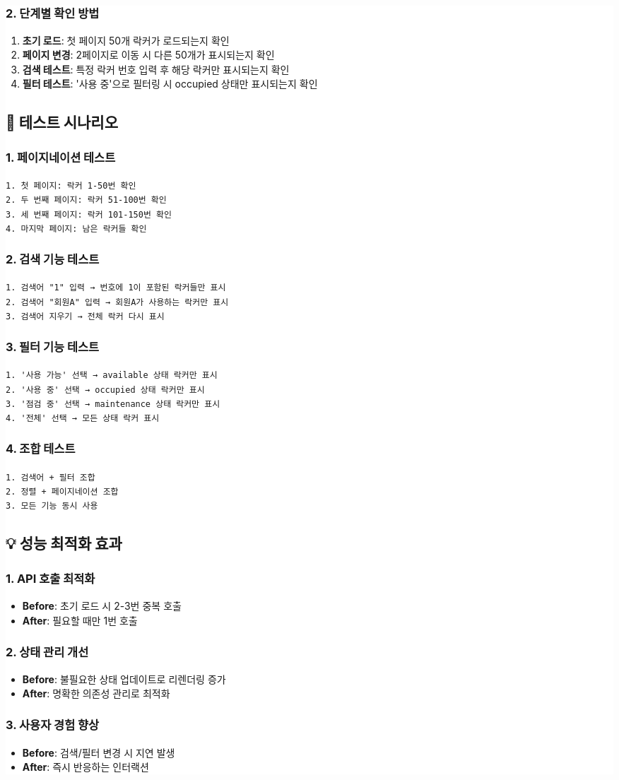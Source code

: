 ### 2. 단계별 확인 방법
1. **초기 로드**: 첫 페이지 50개 락커가 로드되는지 확인
2. **페이지 변경**: 2페이지로 이동 시 다른 50개가 표시되는지 확인
3. **검색 테스트**: 특정 락커 번호 입력 후 해당 락커만 표시되는지 확인
4. **필터 테스트**: '사용 중'으로 필터링 시 occupied 상태만 표시되는지 확인

## 🧪 테스트 시나리오

### 1. 페이지네이션 테스트
```
1. 첫 페이지: 락커 1-50번 확인
2. 두 번째 페이지: 락커 51-100번 확인
3. 세 번째 페이지: 락커 101-150번 확인
4. 마지막 페이지: 남은 락커들 확인
```

### 2. 검색 기능 테스트
```
1. 검색어 "1" 입력 → 번호에 1이 포함된 락커들만 표시
2. 검색어 "회원A" 입력 → 회원A가 사용하는 락커만 표시
3. 검색어 지우기 → 전체 락커 다시 표시
```

### 3. 필터 기능 테스트
```
1. '사용 가능' 선택 → available 상태 락커만 표시
2. '사용 중' 선택 → occupied 상태 락커만 표시
3. '점검 중' 선택 → maintenance 상태 락커만 표시
4. '전체' 선택 → 모든 상태 락커 표시
```

### 4. 조합 테스트
```
1. 검색어 + 필터 조합
2. 정렬 + 페이지네이션 조합
3. 모든 기능 동시 사용
```

## 💡 성능 최적화 효과

### 1. API 호출 최적화
- **Before**: 초기 로드 시 2-3번 중복 호출
- **After**: 필요할 때만 1번 호출

### 2. 상태 관리 개선
- **Before**: 불필요한 상태 업데이트로 리렌더링 증가
- **After**: 명확한 의존성 관리로 최적화

### 3. 사용자 경험 향상
- **Before**: 검색/필터 변경 시 지연 발생
- **After**: 즉시 반응하는 인터랙션
